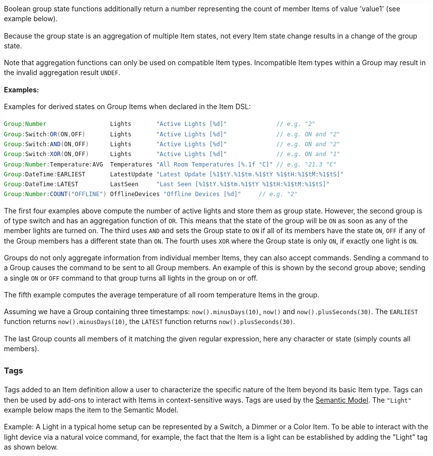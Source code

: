 Boolean group state functions additionally return a number representing the count of member Items of value 'value1' (see example below).

Because the group state is an aggregation of multiple Item states, not every Item state change results in a change of the group state.

Note that aggregation functions can only be used on compatible Item types.
Incompatible Item types within a Group may result in the invalid aggregation result `UNDEF`.

**Examples:**

Examples for derived states on Group Items when declared in the Item DSL:

```java
Group:Number                  Lights       "Active Lights [%d]"              // e.g. "2"
Group:Switch:OR(ON,OFF)       Lights       "Active Lights [%d]"              // e.g. ON and "2"
Group:Switch:AND(ON,OFF)      Lights       "Active Lights [%d]"              // e.g. ON and "2"
Group:Switch:XOR(ON,OFF)      Lights       "Active Lights [%d]"              // e.g. ON and "1"
Group:Number:Temperature:AVG  Temperatures "All Room Temperatures [%.1f °C]" // e.g. "21.3 °C"
Group:DateTime:EARLIEST       LatestUpdate "Latest Update [%1$tY.%1$tm.%1$tY %1$tH:%1$tM:%1$tS]"
Group:DateTime:LATEST         LastSeen     "Last Seen [%1$tY.%1$tm.%1$tY %1$tH:%1$tM:%1$tS]"
Group:Number:COUNT("OFFLINE") OfflineDevices "Offline Devices [%d]"     // e.g. "2"
```

The first four examples above compute the number of active lights and store them as group state.
However, the second group is of type switch and has an aggregation function of `OR`.
This means that the state of the group will be `ON` as soon as any of the member lights are turned on.
The third uses `AND` and sets the Group state to `ON` if all of its members have the state `ON`, `OFF` if any of the Group members has a different state than `ON`.
The fourth uses `XOR` where the Group state is only `ON`, if exactly one light is `ON`.

Groups do not only aggregate information from individual member Items, they can also accept commands.
Sending a command to a Group causes the command to be sent to all Group members.
An example of this is shown by the second group above; sending a single `ON` or `OFF` command to that group turns all lights in the group on or off.

The fifth example computes the average temperature of all room temperature Items in the group.

Assuming we have a Group containing three timestamps: `now().minusDays(10)`, `now()` and `now().plusSeconds(30)`.
The `EARLIEST` function returns `now().minusDays(10)`, the `LATEST` function returns `now().plusSeconds(30)`.

The last Group counts all members of it matching the given regular expression, here any character or state (simply counts all members).

### Tags

Tags added to an Item definition allow a user to characterize the specific nature of the Item beyond its basic Item type.
Tags can then be used by add-ons to interact with Items in context-sensitive ways.
Tags are used by the [Semantic Model]({{base}}/tutorial/model.html).
The `"Light"` example below maps the item to the Semantic Model.

Example:
A Light in a typical home setup can be represented by a Switch, a Dimmer or a Color Item.
To be able to interact with the light device via a natural voice command, for example, the fact that the Item is a light can be established by adding the "Light" tag as shown below.

